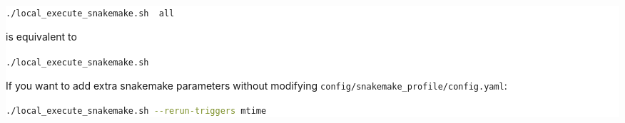 ```bash
./local_execute_snakemake.sh  all
```

is equivalent to 

```bash
./local_execute_snakemake.sh
```

If you want to add extra snakemake parameters without modifying `config/snakemake_profile/config.yaml`:

```bash
./local_execute_snakemake.sh --rerun-triggers mtime
```


